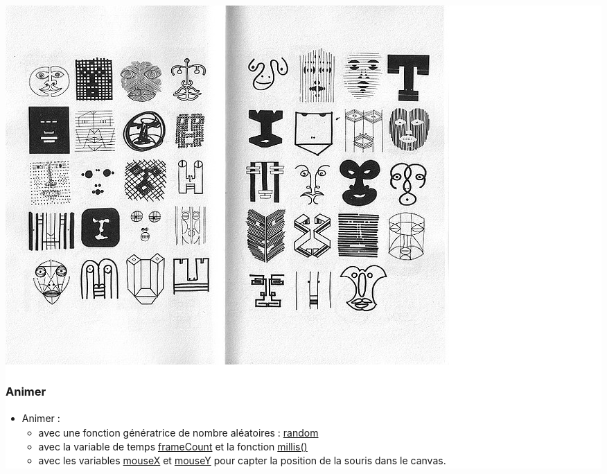 <img src="images/Munari_visages.jpg" />

### Animer
* Animer : 
  * avec une fonction génératrice de nombre aléatoires : [random](https://p5js.org/reference/#/p5/random)  
  * avec la variable de temps [frameCount](https://p5js.org/reference/#/p5/frameCount) et la fonction [millis()](https://p5js.org/reference/#/p5/millis)
  * avec les variables [mouseX](https://p5js.org/reference/#/p5/mouseX) et [mouseY](https://p5js.org/reference/#/p5/mouseY) pour capter la position de la souris dans le canvas.
